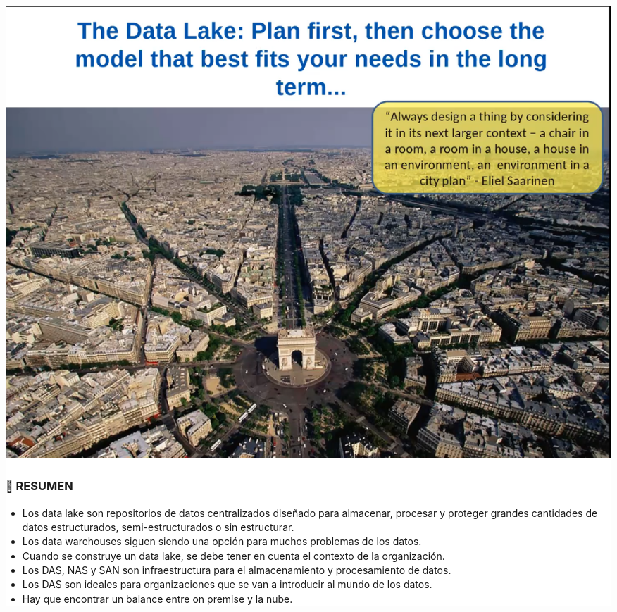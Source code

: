 ![Untitled](resources/Untitled%2053.png)

### 📌 RESUMEN

- Los data lake son repositorios de datos centralizados diseñado para almacenar, procesar y proteger grandes cantidades de datos estructurados, semi-estructurados o sin estructurar.
- Los data warehouses siguen siendo una opción para muchos problemas de los datos.
- Cuando se construye un data lake, se debe tener en cuenta el contexto de la organización.
- Los DAS, NAS y SAN son infraestructura para el almacenamiento y procesamiento de datos.
- Los DAS son ideales para organizaciones que se van a introducir al mundo de los datos.
- Hay que encontrar un balance entre on premise y la nube.
